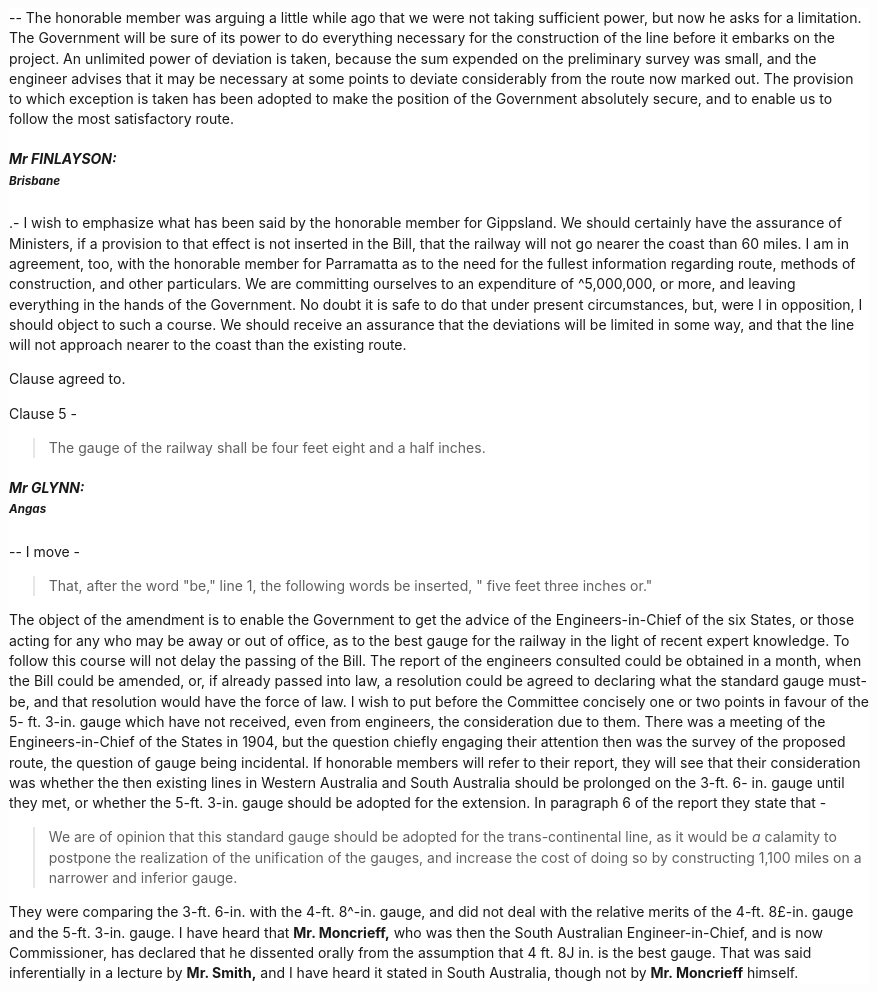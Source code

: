 -- The honorable member was arguing a little while ago that we were not taking sufficient power, but now he asks for a limitation. The Government will be sure of its power to do everything necessary for the construction of the line before it embarks on the project. An unlimited power of deviation is taken, because the sum expended on the preliminary survey was small, and the engineer advises that it may be necessary at some points to deviate considerably from the route now marked out. The provision to which exception is taken has been adopted to make the position of the Government absolutely secure, and to enable us to follow the most satisfactory route. 

##### Mr FINLAYSON:<br><small class="text-muted">Brisbane</small>

.- I wish to emphasize what has been said by the honorable member for Gippsland. We should certainly have the assurance of Ministers, if a provision to that effect is not inserted in the Bill, that the railway will not go nearer the coast than 60 miles. I am in agreement, too, with the honorable member for Parramatta as to the need for the fullest information regarding route, methods of construction, and other particulars. We are committing ourselves to an expenditure of ^5,000,000, or more, and leaving everything in the hands of the Government. No doubt it is safe to do that under present circumstances, but, were I in opposition, I should object to such a course. We should receive an assurance that the deviations will be limited in some way, and that the line will not approach nearer to the coast than the existing route. 

Clause agreed to. 

Clause 5 - 

  >The gauge of the railway shall be four feet eight and a half inches. 

##### Mr GLYNN:<br><small class="text-muted">Angas</small>

-- I move - 

  >That, after the word "be," line 1, the following words be inserted, " five feet three inches or." 

The object of the amendment is to enable the Government to get the advice of the Engineers-in-Chief of the six States, or those acting for any who may be away or out of office, as to the best gauge for the railway in the light of recent expert knowledge. To follow this course will not delay the passing of the Bill. The report of the engineers consulted could be obtained in a month, when the Bill could be amended, or, if already passed into law, a resolution could be agreed to declaring what the standard gauge must- be, and that resolution would have the force of law. I wish to put before the Committee concisely one or two points in favour of the 5- ft. 3-in. gauge which have not received, even from engineers, the consideration due to them. There was a meeting of the Engineers-in-Chief of the States in 1904, but the question chiefly engaging their attention then was the survey of the proposed route, the question of gauge being incidental. If honorable members will refer to their report, they will see that their consideration was whether the then existing lines in Western Australia and South Australia should be prolonged on the 3-ft. 6- in. gauge until they met, or whether the 5-ft. 3-in. gauge should be adopted for the extension. In paragraph 6 of the report they state that - 

  >We are of opinion that this standard gauge should be adopted for the trans-continental line, as it would be  *a*  calamity to postpone the realization of the unification of the gauges, and increase the cost of doing so by constructing  1,100  miles on a narrower and inferior gauge. 

They were comparing the 3-ft. 6-in. with the 4-ft. 8^-in. gauge, and did not  deal with the relative merits of the 4-ft. 8£-in. gauge and the 5-ft. 3-in. gauge. I have heard that  **Mr. Moncrieff,**  who was then the South Australian Engineer-in-Chief, and is now Commissioner, has declared that he dissented orally from the assumption that 4 ft. 8J in. is the best gauge. That was said inferentially in a lecture by  **Mr. Smith,**  and I have heard it stated in South Australia, though not by  **Mr. Moncrieff**  himself. 
